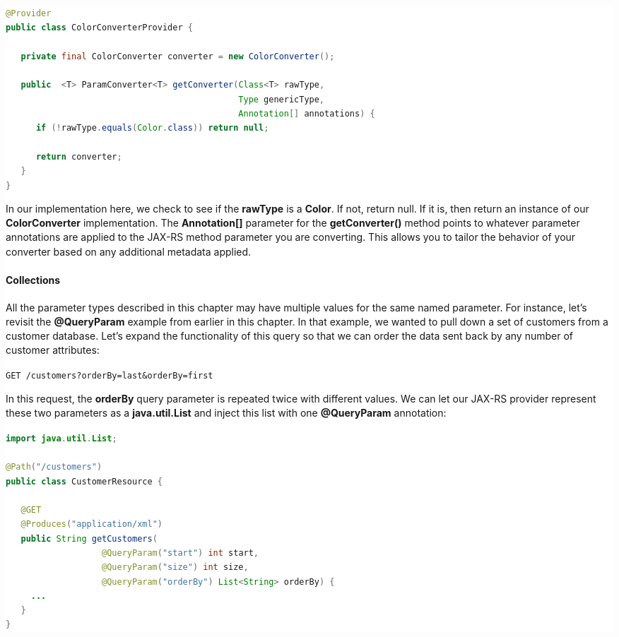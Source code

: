 
```Java
@Provider
public class ColorConverterProvider {

   private final ColorConverter converter = new ColorConverter();

   public  <T> ParamConverter<T> getConverter(Class<T> rawType,
                                              Type genericType,
                                              Annotation[] annotations) {
      if (!rawType.equals(Color.class)) return null;

      return converter;
   }
}
```


In our implementation here, we check to see if the **rawType** is a **Color**. If not, return null. If it is, then return an instance of our **ColorConverter** implementation. The **Annotation[]** parameter for the **getConverter()** method points to whatever parameter annotations are applied to the JAX-RS method parameter you are converting. This allows you to tailor the behavior of your converter based on any additional metadata applied.



#### Collections


All the parameter types described in this chapter may have multiple values for the same named parameter. For instance, let’s revisit the **@QueryParam** example from earlier in this chapter. In that example, we wanted to pull down a set of customers from a customer database. Let’s expand the functionality of this query so that we can order the data sent back by any number of customer attributes:


```
GET /customers?orderBy=last&orderBy=first
```


In this request, the **orderBy** query parameter is repeated twice with different values. We can let our JAX-RS provider represent these two parameters as a **java.util.List** and inject this list with one **@QueryParam** annotation:


```Java
import java.util.List;

@Path("/customers")
public class CustomerResource {

   @GET
   @Produces("application/xml")
   public String getCustomers(
                   @QueryParam("start") int start,
                   @QueryParam("size") int size,
                   @QueryParam("orderBy") List<String> orderBy) {
     ...
   }
}
```
